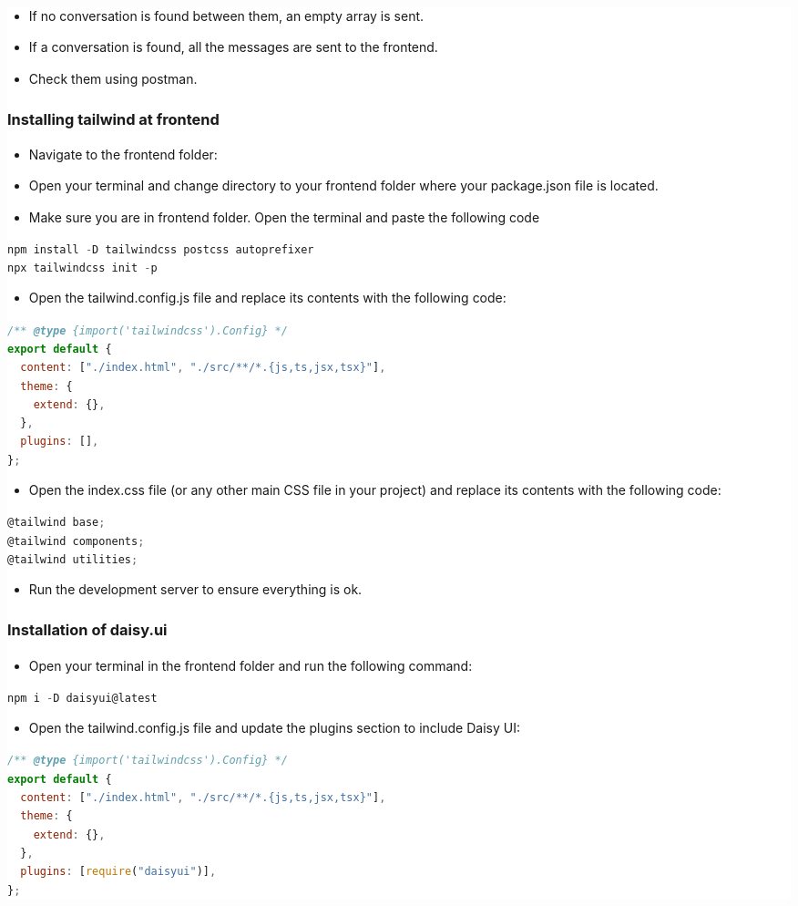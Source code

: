 - If no conversation is found between them, an empty array is sent.

- If a conversation is found, all the messages are sent to the frontend.

- Check them using postman.

### Installing tailwind at frontend

- Navigate to the frontend folder:

- Open your terminal and change directory to your frontend folder where your package.json file is located.

- Make sure you are in frontend folder. Open the terminal and paste the following code

```javascript
npm install -D tailwindcss postcss autoprefixer
npx tailwindcss init -p
```

- Open the tailwind.config.js file and replace its contents with the following code:

```javascript
/** @type {import('tailwindcss').Config} */
export default {
  content: ["./index.html", "./src/**/*.{js,ts,jsx,tsx}"],
  theme: {
    extend: {},
  },
  plugins: [],
};
```

- Open the index.css file (or any other main CSS file in your project) and replace its contents with the following code:

```javascript
@tailwind base;
@tailwind components;
@tailwind utilities;
```

- Run the development server to ensure everything is ok.

### Installation of daisy.ui

- Open your terminal in the frontend folder and run the following command:

```javascript
npm i -D daisyui@latest
```

- Open the tailwind.config.js file and update the plugins section to include Daisy UI:

```javascript
/** @type {import('tailwindcss').Config} */
export default {
  content: ["./index.html", "./src/**/*.{js,ts,jsx,tsx}"],
  theme: {
    extend: {},
  },
  plugins: [require("daisyui")],
};
```
